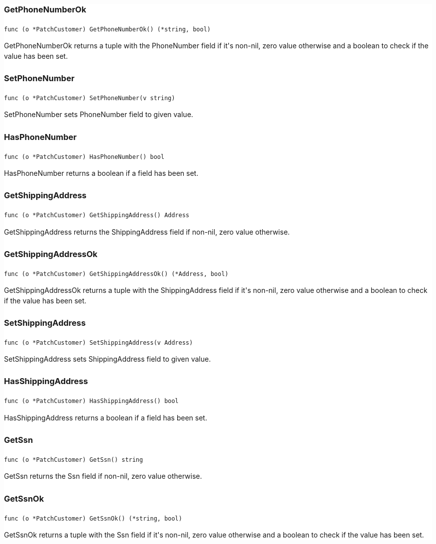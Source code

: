 ### GetPhoneNumberOk

`func (o *PatchCustomer) GetPhoneNumberOk() (*string, bool)`

GetPhoneNumberOk returns a tuple with the PhoneNumber field if it's non-nil, zero value otherwise
and a boolean to check if the value has been set.

### SetPhoneNumber

`func (o *PatchCustomer) SetPhoneNumber(v string)`

SetPhoneNumber sets PhoneNumber field to given value.

### HasPhoneNumber

`func (o *PatchCustomer) HasPhoneNumber() bool`

HasPhoneNumber returns a boolean if a field has been set.

### GetShippingAddress

`func (o *PatchCustomer) GetShippingAddress() Address`

GetShippingAddress returns the ShippingAddress field if non-nil, zero value otherwise.

### GetShippingAddressOk

`func (o *PatchCustomer) GetShippingAddressOk() (*Address, bool)`

GetShippingAddressOk returns a tuple with the ShippingAddress field if it's non-nil, zero value otherwise
and a boolean to check if the value has been set.

### SetShippingAddress

`func (o *PatchCustomer) SetShippingAddress(v Address)`

SetShippingAddress sets ShippingAddress field to given value.

### HasShippingAddress

`func (o *PatchCustomer) HasShippingAddress() bool`

HasShippingAddress returns a boolean if a field has been set.

### GetSsn

`func (o *PatchCustomer) GetSsn() string`

GetSsn returns the Ssn field if non-nil, zero value otherwise.

### GetSsnOk

`func (o *PatchCustomer) GetSsnOk() (*string, bool)`

GetSsnOk returns a tuple with the Ssn field if it's non-nil, zero value otherwise
and a boolean to check if the value has been set.
